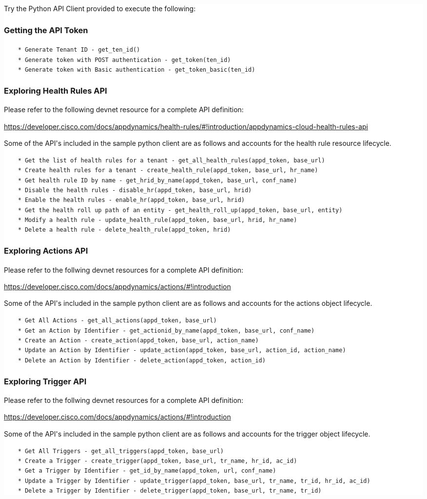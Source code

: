  Try the Python API Client provided to execute the following:

### Getting the API Token

        * Generate Tenant ID - get_ten_id()
        * Generate token with POST authentication - get_token(ten_id)
        * Generate token with Basic authentication - get_token_basic(ten_id)


### Exploring Health Rules API

Please refer to the following devnet resource for a complete API definition: 

https://developer.cisco.com/docs/appdynamics/health-rules/#!introduction/appdynamics-cloud-health-rules-api

Some of the API's included in the sample python client are as follows and accounts for the health rule resource lifecycle. 

        * Get the list of health rules for a tenant - get_all_health_rules(appd_token, base_url)
        * Create health rules for a tenant - create_health_rule(appd_token, base_url, hr_name)
        * Get health rule ID by name - get_hrid_by_name(appd_token, base_url, conf_name)
        * Disable the health rules - disable_hr(appd_token, base_url, hrid)
        * Enable the health rules - enable_hr(appd_token, base_url, hrid)
        * Get the health roll up path of an entity - get_health_roll_up(appd_token, base_url, entity)
        * Modify a health rule - update_health_rule(appd_token, base_url, hrid, hr_name)
        * Delete a health rule - delete_health_rule(appd_token, hrid)

### Exploring Actions API

Please refer to the follwing devnet resources for a complete API definition: 

https://developer.cisco.com/docs/appdynamics/actions/#!introduction

Some of the API's included in the sample python client are as follows and accounts for the actions object lifecycle. 

        * Get All Actions - get_all_actions(appd_token, base_url)
        * Get an Action by Identifier - get_actionid_by_name(appd_token, base_url, conf_name)
        * Create an Action - create_action(appd_token, base_url, action_name)
        * Update an Action by Identifier - update_action(appd_token, base_url, action_id, action_name)
        * Delete an Action by Identifier - delete_action(appd_token, action_id)

### Exploring Trigger API

Please refer to the follwing devnet resources for a complete API definition: 

https://developer.cisco.com/docs/appdynamics/actions/#!introduction 

Some of the API's included in the sample python client are as follows and accounts for the trigger object lifecycle. 

        * Get All Triggers - get_all_triggers(appd_token, base_url)
        * Create a Trigger - create_trigger(appd_token, base_url, tr_name, hr_id, ac_id)
        * Get a Trigger by Identifier - get_id_by_name(appd_token, url, conf_name)
        * Update a Trigger by Identifier - update_trigger(appd_token, base_url, tr_name, tr_id, hr_id, ac_id)
        * Delete a Trigger by Identifier - delete_trigger(appd_token, base_url, tr_name, tr_id)
